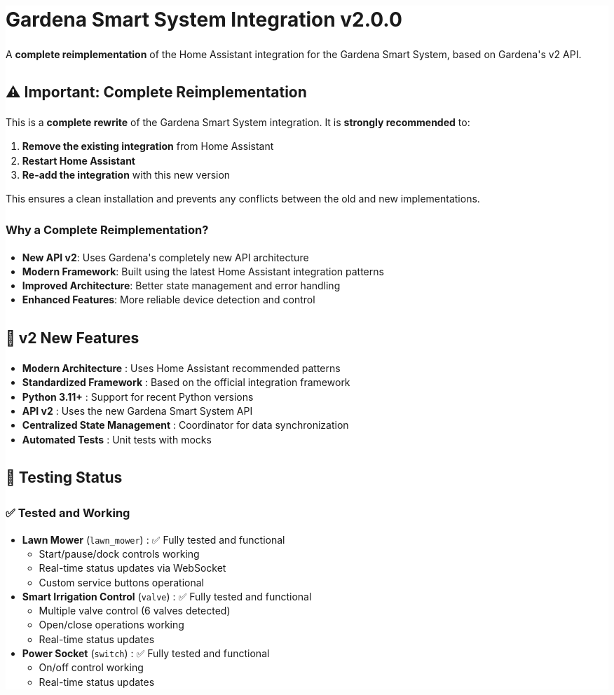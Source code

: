 

# Gardena Smart System Integration v2.0.0

A **complete reimplementation** of the Home Assistant integration for the Gardena Smart System, based on Gardena's v2 API.

## ⚠️ Important: Complete Reimplementation

This is a **complete rewrite** of the Gardena Smart System integration. It is **strongly recommended** to:

1. **Remove the existing integration** from Home Assistant
2. **Restart Home Assistant**
3. **Re-add the integration** with this new version

This ensures a clean installation and prevents any conflicts between the old and new implementations.

### Why a Complete Reimplementation?

- **New API v2**: Uses Gardena's completely new API architecture
- **Modern Framework**: Built using the latest Home Assistant integration patterns
- **Improved Architecture**: Better state management and error handling
- **Enhanced Features**: More reliable device detection and control

## 🚀 v2 New Features

- **Modern Architecture** : Uses Home Assistant recommended patterns
- **Standardized Framework** : Based on the official integration framework
- **Python 3.11+** : Support for recent Python versions
- **API v2** : Uses the new Gardena Smart System API
- **Centralized State Management** : Coordinator for data synchronization
- **Automated Tests** : Unit tests with mocks

## 🧪 Testing Status

### ✅ Tested and Working

- **Lawn Mower** (`lawn_mower`) : ✅ Fully tested and functional
  - Start/pause/dock controls working
  - Real-time status updates via WebSocket
  - Custom service buttons operational
- **Smart Irrigation Control** (`valve`) : ✅ Fully tested and functional
  - Multiple valve control (6 valves detected)
  - Open/close operations working
  - Real-time status updates
- **Power Socket** (`switch`) : ✅ Fully tested and functional
  - On/off control working
  - Real-time status updates
